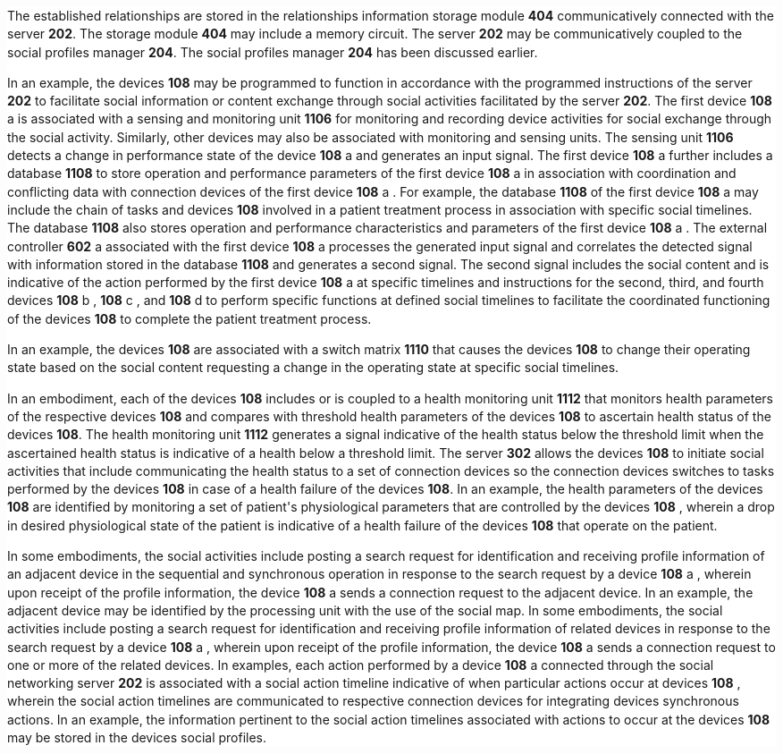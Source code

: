The established relationships are stored in the relationships information storage module  **404**  communicatively connected with the server  **202**. The storage module  **404**  may include a memory circuit. The server  **202**  may be communicatively coupled to the social profiles manager  **204**. The social profiles manager  **204**  has been discussed earlier.

In an example, the devices  **108**  may be programmed to function in accordance with the programmed instructions of the server  **202**  to facilitate social information or content exchange through social activities facilitated by the server  **202**. The first device  **108**  a  is associated with a sensing and monitoring unit  **1106**  for monitoring and recording device activities for social exchange through the social activity. Similarly, other devices may also be associated with monitoring and sensing units. The sensing unit  **1106**  detects a change in performance state of the device  **108**  a  and generates an input signal. The first device  **108**  a  further includes a database  **1108**  to store operation and performance parameters of the first device  **108**  a  in association with coordination and conflicting data with connection devices of the first device  **108**   a . For example, the database  **1108**  of the first device  **108**  a  may include the chain of tasks and devices  **108**  involved in a patient treatment process in association with specific social timelines. The database  **1108**  also stores operation and performance characteristics and parameters of the first device  **108**   a . The external controller  **602**  a  associated with the first device  **108**  a  processes the generated input signal and correlates the detected signal with information stored in the database  **1108**  and generates a second signal. The second signal includes the social content and is indicative of the action performed by the first device  **108**  a  at specific timelines and instructions for the second, third, and fourth devices  **108**  b ,  **108**  c , and  **108**  d to perform specific functions at defined social timelines to facilitate the coordinated functioning of the devices  **108**  to complete the patient treatment process.

In an example, the devices  **108**  are associated with a switch matrix  **1110**  that causes the devices  **108**  to change their operating state based on the social content requesting a change in the operating state at specific social timelines.

In an embodiment, each of the devices  **108**  includes or is coupled to a health monitoring unit  **1112**  that monitors health parameters of the respective devices  **108**  and compares with threshold health parameters of the devices  **108**  to ascertain health status of the devices  **108**. The health monitoring unit  **1112**  generates a signal indicative of the health status below the threshold limit when the ascertained health status is indicative of a health below a threshold limit. The server  **302**  allows the devices  **108**  to initiate social activities that include communicating the health status to a set of connection devices so the connection devices switches to tasks performed by the devices  **108**  in case of a health failure of the devices  **108**. In an example, the health parameters of the devices  **108**  are identified by monitoring a set of patient's physiological parameters that are controlled by the devices  **108** , wherein a drop in desired physiological state of the patient is indicative of a health failure of the devices  **108**  that operate on the patient.

In some embodiments, the social activities include posting a search request for identification and receiving profile information of an adjacent device in the sequential and synchronous operation in response to the search request by a device  **108**   a , wherein upon receipt of the profile information, the device  **108**  a  sends a connection request to the adjacent device. In an example, the adjacent device may be identified by the processing unit with the use of the social map. In some embodiments, the social activities include posting a search request for identification and receiving profile information of related devices in response to the search request by a device  **108**   a , wherein upon receipt of the profile information, the device  **108**  a  sends a connection request to one or more of the related devices. In examples, each action performed by a device  **108**  a  connected through the social networking server  **202**  is associated with a social action timeline indicative of when particular actions occur at devices  **108** , wherein the social action timelines are communicated to respective connection devices for integrating devices synchronous actions. In an example, the information pertinent to the social action timelines associated with actions to occur at the devices  **108**  may be stored in the devices social profiles.
